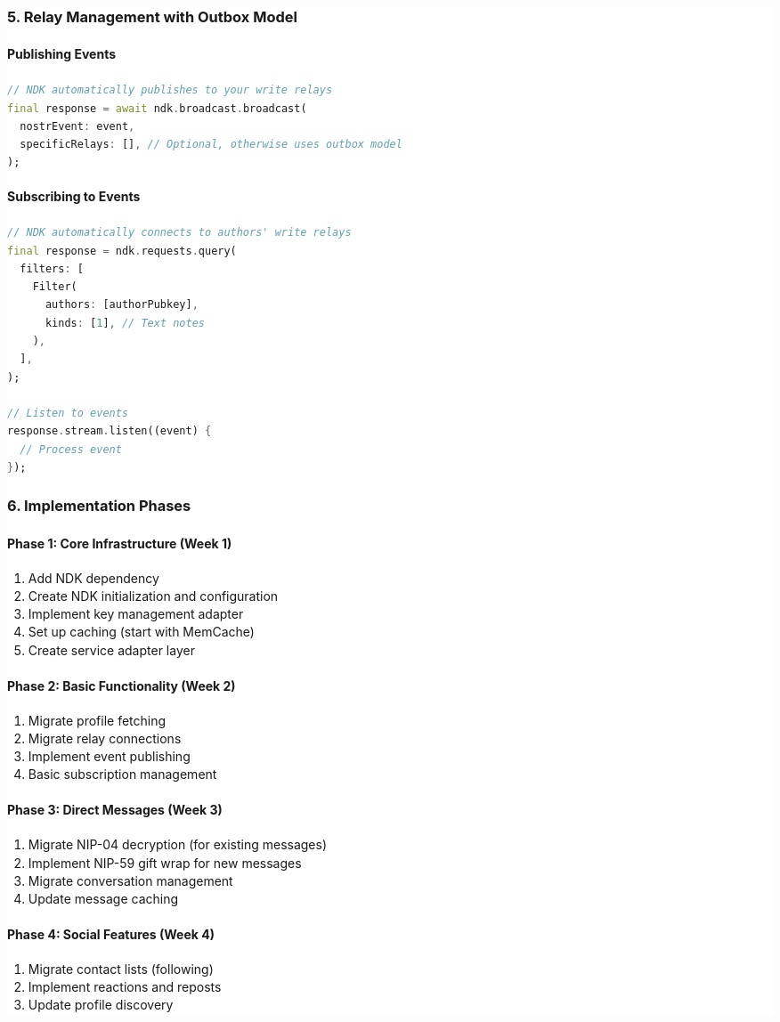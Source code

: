 ### 5. Relay Management with Outbox Model

#### Publishing Events
```dart
// NDK automatically publishes to your write relays
final response = await ndk.broadcast.broadcast(
  nostrEvent: event,
  specificRelays: [], // Optional, otherwise uses outbox model
);
```

#### Subscribing to Events
```dart
// NDK automatically connects to authors' write relays
final response = ndk.requests.query(
  filters: [
    Filter(
      authors: [authorPubkey],
      kinds: [1], // Text notes
    ),
  ],
);

// Listen to events
response.stream.listen((event) {
  // Process event
});
```

### 6. Implementation Phases

#### Phase 1: Core Infrastructure (Week 1)
1. Add NDK dependency
2. Create NDK initialization and configuration
3. Implement key management adapter
4. Set up caching (start with MemCache)
5. Create service adapter layer

#### Phase 2: Basic Functionality (Week 2)
1. Migrate profile fetching
2. Migrate relay connections
3. Implement event publishing
4. Basic subscription management

#### Phase 3: Direct Messages (Week 3)
1. Migrate NIP-04 decryption (for existing messages)
2. Implement NIP-59 gift wrap for new messages
3. Migrate conversation management
4. Update message caching

#### Phase 4: Social Features (Week 4)
1. Migrate contact lists (following)
2. Implement reactions and reposts
3. Update profile discovery
